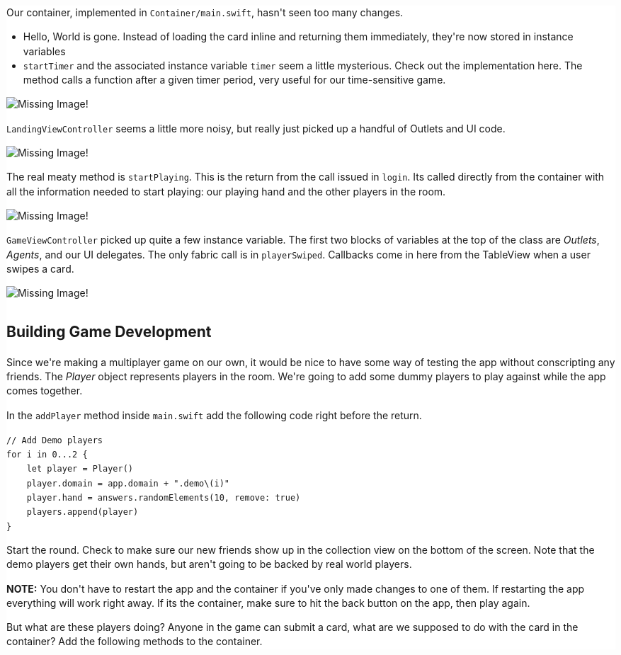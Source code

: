 Our container, implemented in `Container/main.swift`, hasn't seen too many changes. 

* Hello, World is gone. Instead of loading the card inline and returning them immediately, they're now stored in instance variables
* `startTimer` and the associated instance variable `timer` seem a little mysterious. Check out the implementation here. The method calls a function after a given timer period, very useful for our time-sensitive game.

![Missing Image!](/img/ios-cards-tutorial/app/6-part2/5.png)

`LandingViewController` seems a little more noisy, but really just picked up a handful of Outlets and UI code. 

![Missing Image!](/img/ios-cards-tutorial/app/6-part2/6.png)

The real meaty method is `startPlaying`. This is the return from the call issued in `login`. Its called directly from the container with all the information needed to start playing: our playing hand and the other players in the room.

![Missing Image!](/img/ios-cards-tutorial/app/6-part2/7.png)

`GameViewController` picked up quite a few instance variable. The first two blocks of variables at the top of the class are *Outlets*, *Agents*, and our UI delegates. The only fabric call is in `playerSwiped`. Callbacks come in here from the TableView when a user swipes a card. 

![Missing Image!](/img/ios-cards-tutorial/app/6-part2/8.png)



## Building Game Development

Since we're making a multiplayer game on our own, it would be nice to have some way of testing the app without conscripting any friends. The *Player* object represents players in the room. We're going to add some dummy players to play against while the app comes together. 

In the `addPlayer` method inside `main.swift`  add the following code right before the return.  

```
// Add Demo players
for i in 0...2 {
    let player = Player()
    player.domain = app.domain + ".demo\(i)"
    player.hand = answers.randomElements(10, remove: true)
    players.append(player)
}
```

Start the round. Check to make sure our new friends show up in the collection view on the bottom of the screen. Note that the demo players get their own hands, but aren't going to be backed by real world players. 

__NOTE:__ You don't have to restart the app and the container if you've only made changes to one of them. If restarting the app everything will work right away. If its the container, make sure to hit the back button on the app, then play again. 

But what are these players doing? Anyone in the game can submit a card, what are we supposed to do with the card in the container? Add the following methods to the container. 
